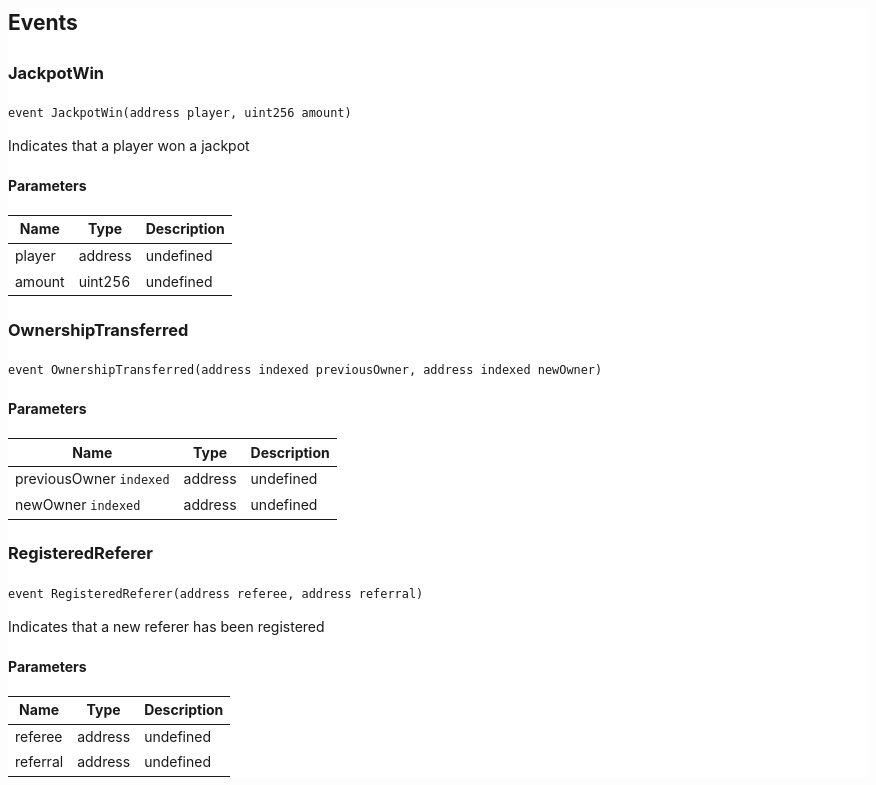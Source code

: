 
## Events

### JackpotWin

```solidity
event JackpotWin(address player, uint256 amount)
```

Indicates that a player won a jackpot



#### Parameters

| Name | Type | Description |
|---|---|---|
| player  | address | undefined |
| amount  | uint256 | undefined |

### OwnershipTransferred

```solidity
event OwnershipTransferred(address indexed previousOwner, address indexed newOwner)
```





#### Parameters

| Name | Type | Description |
|---|---|---|
| previousOwner `indexed` | address | undefined |
| newOwner `indexed` | address | undefined |

### RegisteredReferer

```solidity
event RegisteredReferer(address referee, address referral)
```

Indicates that a new referer has been registered



#### Parameters

| Name | Type | Description |
|---|---|---|
| referee  | address | undefined |
| referral  | address | undefined |



